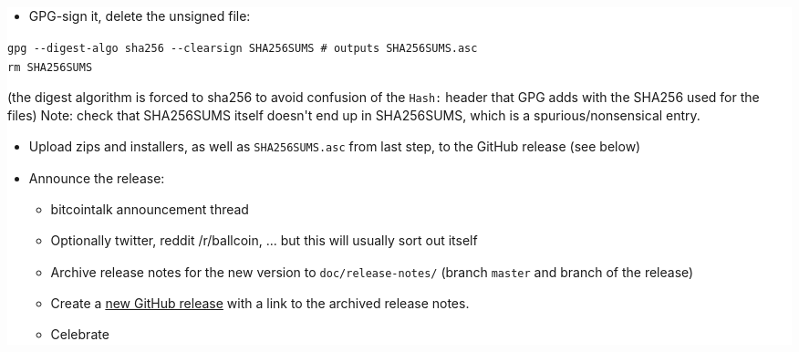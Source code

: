 - GPG-sign it, delete the unsigned file:
```
gpg --digest-algo sha256 --clearsign SHA256SUMS # outputs SHA256SUMS.asc
rm SHA256SUMS
```
(the digest algorithm is forced to sha256 to avoid confusion of the `Hash:` header that GPG adds with the SHA256 used for the files)
Note: check that SHA256SUMS itself doesn't end up in SHA256SUMS, which is a spurious/nonsensical entry.

- Upload zips and installers, as well as `SHA256SUMS.asc` from last step, to the GitHub release (see below)

- Announce the release:

  - bitcointalk announcement thread

  - Optionally twitter, reddit /r/ballcoin, ... but this will usually sort out itself

  - Archive release notes for the new version to `doc/release-notes/` (branch `master` and branch of the release)

  - Create a [new GitHub release](https://github.com/kopernikusdev/BALLcoin42/releases/new) with a link to the archived release notes.

  - Celebrate
